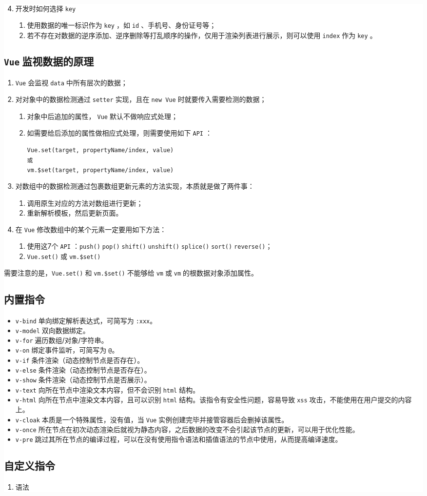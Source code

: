 4. 开发时如何选择 `key`

   1. 使用数据的唯一标识作为 `key` ，如 `id` 、手机号、身份证号等；
   2. 若不存在对数据的逆序添加、逆序删除等打乱顺序的操作，仅用于渲染列表进行展示，则可以使用 `index` 作为 `key` 。



## `Vue` 监视数据的原理

1.  `Vue` 会监视 `data` 中所有层次的数据；

2. 对对象中的数据检测通过 `setter` 实现，且在 `new Vue` 时就要传入需要检测的数据；

   1. 对象中后追加的属性， `Vue` 默认不做响应式处理；

   2. 如需要给后添加的属性做相应式处理，则需要使用如下 `API` ：

      ```vue
      Vue.set(target, propertyName/index, value)
      或
      vm.$set(target, propertyName/index, value)
      ```

3. 对数组中的数据检测通过包裹数组更新元素的方法实现，本质就是做了两件事：

   1. 调用原生对应的方法对数组进行更新；
   2. 重新解析模板，然后更新页面。

4. 在 `Vue` 修改数组中的某个元素一定要用如下方法：

   1. 使用这7个 `API` ：`push()` `pop()` `shift()` `unshift()` `splice()` `sort()` `reverse()`；
   2.  `Vue.set()` 或 `vm.$set()`



需要注意的是，`Vue.set()` 和 `vm.$set()` 不能够给 `vm` 或 `vm` 的根数据对象添加属性。



## 内置指令

- `v-bind` 单向绑定解析表达式，可简写为 `:xxx`。
- `v-model` 双向数据绑定。
- `v-for` 遍历数组/对象/字符串。
- `v-on` 绑定事件监听，可简写为 `@`。
- `v-if` 条件渲染（动态控制节点是否存在）。
- `v-else` 条件渲染（动态控制节点是否存在）。
- `v-show` 条件渲染（动态控制节点是否展示）。
- `v-text` 向所在节点中渲染文本内容，但不会识别 `html` 结构。
- `v-html` 向所在节点中渲染文本内容，且可以识别 `html` 结构。该指令有安全性问题，容易导致 `xss` 攻击，不能使用在用户提交的内容上。
- `v-cloak` 本质是一个特殊属性，没有值，当 `Vue` 实例创建完毕并接管容器后会删掉该属性。
- `v-once` 所在节点在初次动态渲染后就视为静态内容，之后数据的改变不会引起该节点的更新，可以用于优化性能。
- `v-pre` 跳过其所在节点的编译过程，可以在没有使用指令语法和插值语法的节点中使用，从而提高编译速度。



## 自定义指令

1. 语法
